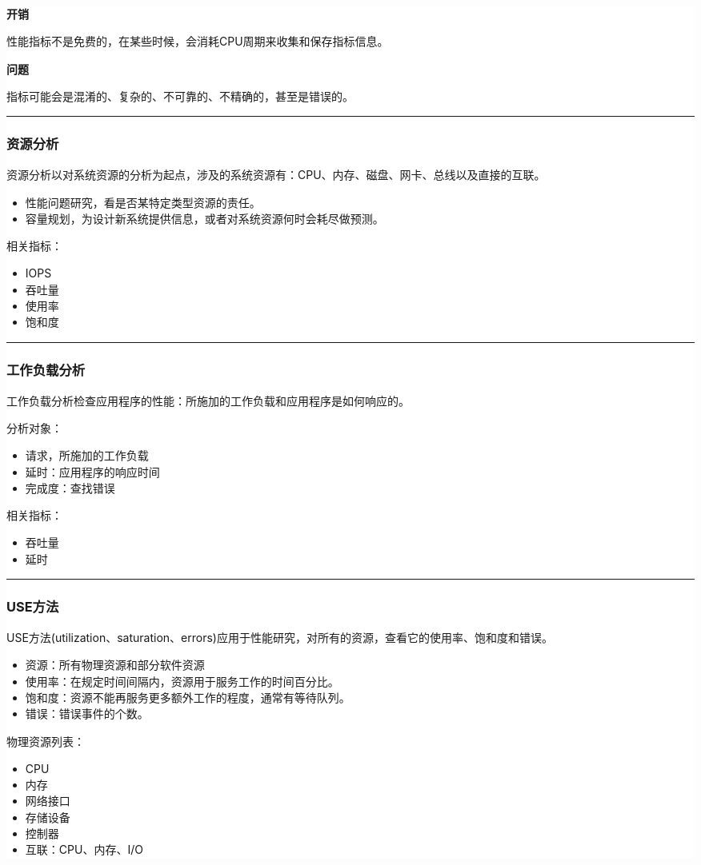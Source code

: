 **开销**

性能指标不是免费的，在某些时候，会消耗CPU周期来收集和保存指标信息。

**问题**

指标可能会是混淆的、复杂的、不可靠的、不精确的，甚至是错误的。

***

### 资源分析

资源分析以对系统资源的分析为起点，涉及的系统资源有：CPU、内存、磁盘、网卡、总线以及直接的互联。

* 性能问题研究，看是否某特定类型资源的责任。
* 容量规划，为设计新系统提供信息，或者对系统资源何时会耗尽做预测。

相关指标：

* IOPS
* 吞吐量
* 使用率
* 饱和度

***

### 工作负载分析

工作负载分析检查应用程序的性能：所施加的工作负载和应用程序是如何响应的。

分析对象：

* 请求，所施加的工作负载
* 延时：应用程序的响应时间
* 完成度：查找错误

相关指标：

* 吞吐量
* 延时

***

### USE方法

USE方法(utilization、saturation、errors)应用于性能研究，对所有的资源，查看它的使用率、饱和度和错误。

* 资源：所有物理资源和部分软件资源
* 使用率：在规定时间间隔内，资源用于服务工作的时间百分比。
* 饱和度：资源不能再服务更多额外工作的程度，通常有等待队列。
* 错误：错误事件的个数。

物理资源列表：

* CPU
* 内存
* 网络接口
* 存储设备
* 控制器
* 互联：CPU、内存、I/O
